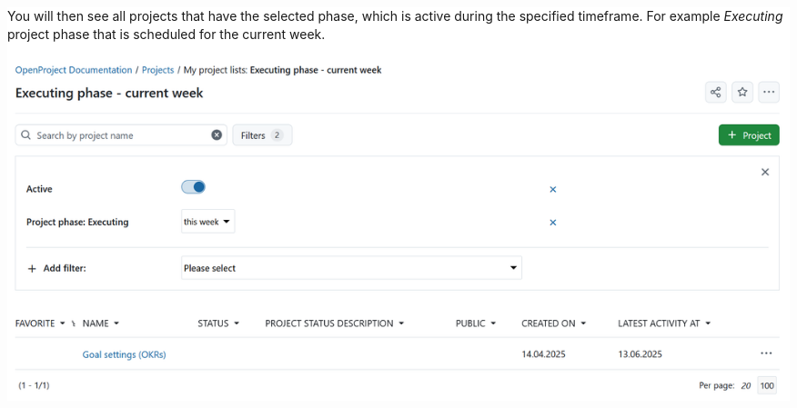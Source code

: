 You will then see all projects that have the selected phase, which is active during the specified timeframe. For example *Executing* project phase that is scheduled for the current week. 

![Project lists filter by project phases and phase gates with a specified timeframe in OpenProject](openproject_user_guide_project_lists_filter_by_phase_and_gate_timeframe.png)
